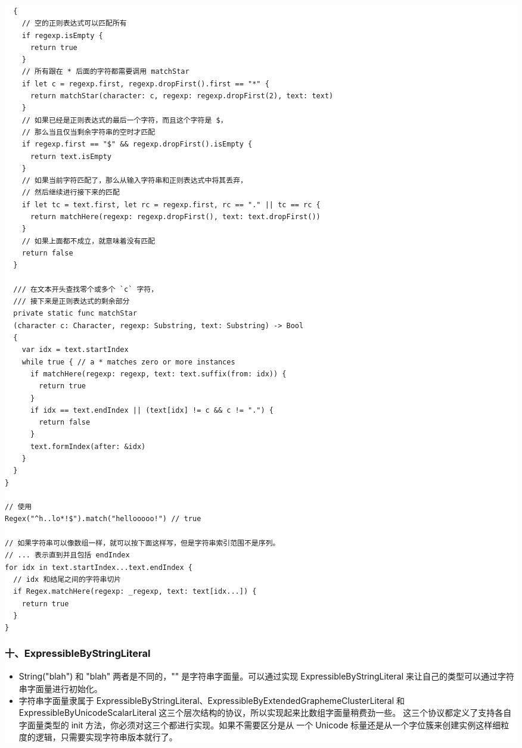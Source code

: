 ```
  {
    // 空的正则表达式可以匹配所有
    if regexp.isEmpty {
      return true
    }
    // 所有跟在 * 后面的字符都需要调用 matchStar
    if let c = regexp.first, regexp.dropFirst().first == "*" {
      return matchStar(character: c, regexp: regexp.dropFirst(2), text: text)
    }
    // 如果已经是正则表达式的最后一个字符，而且这个字符是 $，
    // 那么当且仅当剩余字符串的空时才匹配
    if regexp.first == "$" && regexp.dropFirst().isEmpty {
      return text.isEmpty
    }
    // 如果当前字符匹配了，那么从输入字符串和正则表达式中将其丢弃，
    // 然后继续进行接下来的匹配
    if let tc = text.first, let rc = regexp.first, rc == "." || tc == rc {
      return matchHere(regexp: regexp.dropFirst(), text: text.dropFirst())
    }
    // 如果上面都不成立，就意味着没有匹配
    return false
  }

  /// 在文本开头查找零个或多个 `c` 字符，
  /// 接下来是正则表达式的剩余部分
  private static func matchStar
  (character c: Character, regexp: Substring, text: Substring) -> Bool
  {
    var idx = text.startIndex
    while true { // a * matches zero or more instances
      if matchHere(regexp: regexp, text: text.suffix(from: idx)) {
        return true
      }
      if idx == text.endIndex || (text[idx] != c && c != ".") {
        return false
      }
      text.formIndex(after: &idx)
    }
  }
}

// 使用
Regex("^h..lo*!$").match("hellooooo!") // true

// 如果字符串可以像数组一样，就可以按下面这样写，但是字符串索引范围不是序列。
// ... 表示直到并且包括 endIndex
for idx in text.startIndex...text.endIndex {
  // idx 和结尾之间的字符串切片
  if Regex.matchHere(regexp: _regexp, text: text[idx...]) {
    return true
  }
}
```
### 十、ExpressibleByStringLiteral
* String("blah") 和 "blah" 两者是不同的，"" 是字符串字面量。可以通过实现 ExpressibleByStringLiteral
来让自己的类型可以通过字符串字面量进行初始化。
* 字符串字面量隶属于 ExpressibleByStringLiteral、ExpressibleByExtendedGraphemeClusterLiteral 和 ExpressibleByUnicodeScalarLiteral 这三个层次结构的协议，所以实现起来比数组字面量稍费劲一些。
这三个协议都定义了支持各自字面量类型的 init 方法，你必须对这三个都进行实现。如果不需要区分是从
一个 Unicode 标量还是从一个字位簇来创建实例这样细粒度的逻辑，只需要实现字符串版本就行了。  

